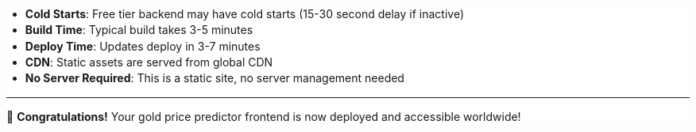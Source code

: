 - **Cold Starts**: Free tier backend may have cold starts (15-30 second delay if inactive)
- **Build Time**: Typical build takes 3-5 minutes
- **Deploy Time**: Updates deploy in 3-7 minutes
- **CDN**: Static assets are served from global CDN
- **No Server Required**: This is a static site, no server management needed

---

🎉 **Congratulations!** Your gold price predictor frontend is now deployed and accessible worldwide!
